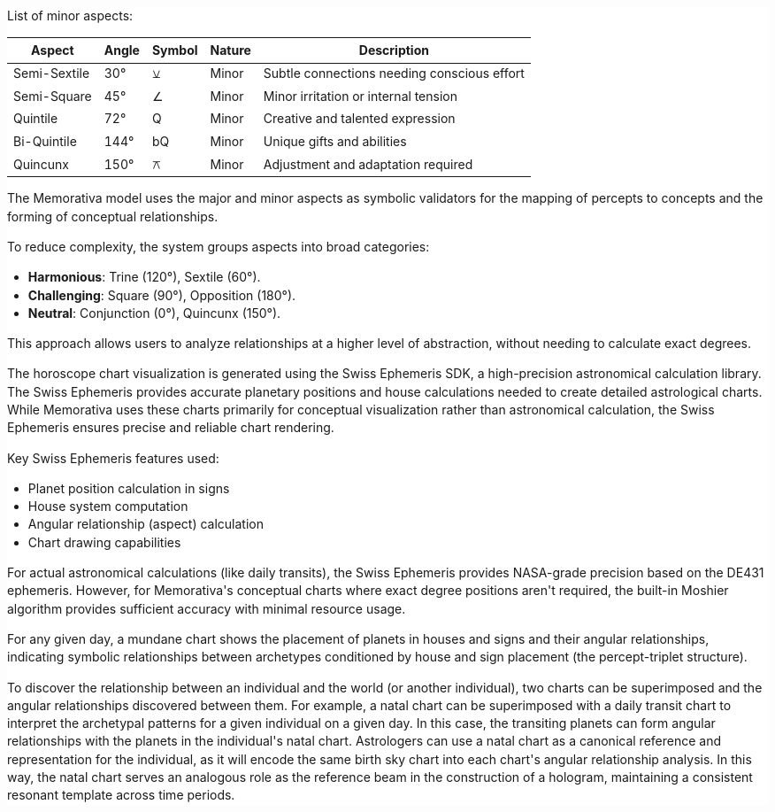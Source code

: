 List of minor aspects:

| Aspect | Angle | Symbol | Nature | Description |
|--------|--------|---------|---------|-------------|
| Semi-Sextile | 30° | ⚺ | Minor | Subtle connections needing conscious effort |
| Semi-Square | 45° | ∠ | Minor | Minor irritation or internal tension |
| Quintile | 72° | Q | Minor | Creative and talented expression |
| Bi-Quintile | 144° | bQ | Minor | Unique gifts and abilities |
| Quincunx | 150° | ⚻ | Minor | Adjustment and adaptation required |

The Memorativa model uses the major and minor aspects as symbolic validators for the mapping of percepts to concepts and the forming of conceptual relationships.

To reduce complexity, the system groups aspects into broad categories:

- **Harmonious**: Trine (120°), Sextile (60°).
- **Challenging**: Square (90°), Opposition (180°).
- **Neutral**: Conjunction (0°), Quincunx (150°).

This approach allows users to analyze relationships at a higher level of abstraction, without needing to calculate exact degrees.

The horoscope chart visualization is generated using the Swiss Ephemeris SDK, a high-precision astronomical calculation library. The Swiss Ephemeris provides accurate planetary positions and house calculations needed to create detailed astrological charts. While Memorativa uses these charts primarily for conceptual visualization rather than astronomical calculation, the Swiss Ephemeris ensures precise and reliable chart rendering.

Key Swiss Ephemeris features used:

- Planet position calculation in signs
- House system computation
- Angular relationship (aspect) calculation
- Chart drawing capabilities

For actual astronomical calculations (like daily transits), the Swiss Ephemeris provides NASA-grade precision based on the DE431 ephemeris. However, for Memorativa's conceptual charts where exact degree positions aren't required, the built-in Moshier algorithm provides sufficient accuracy with minimal resource usage.

For any given day, a mundane chart shows the placement of planets in houses and signs and their angular relationships, indicating symbolic relationships between archetypes conditioned by house and sign placement (the percept-triplet structure).

To discover the relationship between an individual and the world (or another individual), two charts can be superimposed and the angular relationships discovered between them. For example, a natal chart can be superimposed with a daily transit chart to interpret the archetypal patterns for a given individual on a given day. In this case, the transiting planets can form angular relationships with the planets in the individual's natal chart. Astrologers can use a natal chart as a canonical reference and representation for the individual, as it will encode the same birth sky chart into each chart's angular relationship analysis. In this way, the natal chart serves an analogous role as the reference beam in the construction of a hologram, maintaining a consistent resonant template across time periods.
